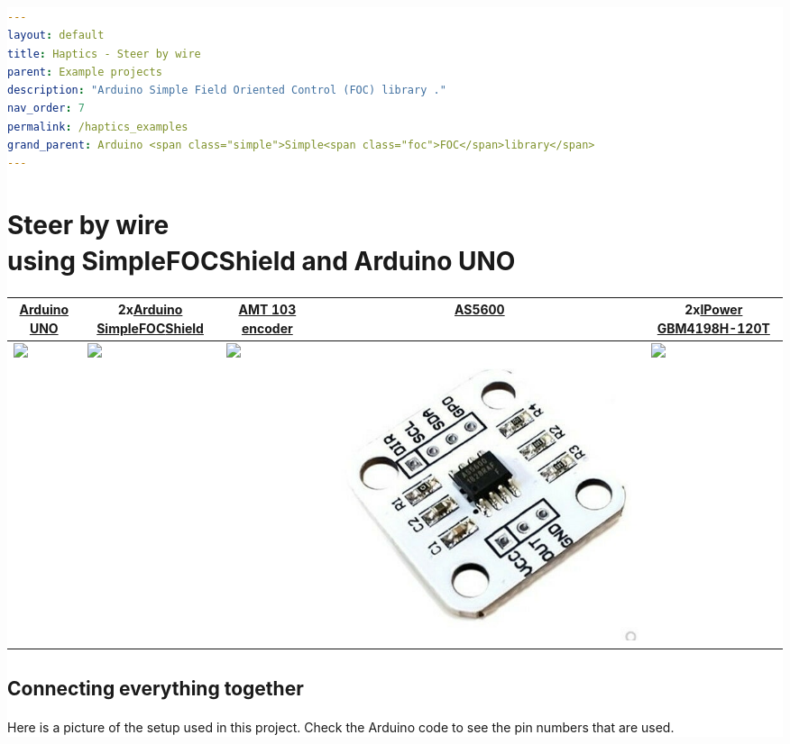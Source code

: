 ```yaml
---
layout: default
title: Haptics - Steer by wire
parent: Example projects
description: "Arduino Simple Field Oriented Control (FOC) library ."
nav_order: 7
permalink: /haptics_examples
grand_parent: Arduino <span class="simple">Simple<span class="foc">FOC</span>library</span> 
---
```



# Steer by wire <br>using <span class="simple">Simple<span class="foc">FOC</span>Shield</span> and Arduino UNO

[Arduino UNO](https://store.arduino.cc/arduino-uno-rev3) | 2x[Arduino <span class="simple">Simple<span class="foc">FOC</span>Shield</span>](arduino_simplefoc_shield_showcase) | [AMT 103 encoder](https://www.mouser.fr/ProductDetail/CUI-Devices/AMT103-V?qs=%2Fha2pyFaduiAsBlScvLoAWHUnKz39jAIpNPVt58AQ0PVb84dpbt53g%3D%3D) | [AS5600](https://www.ebay.com/itm/1PC-New-AS5600-magnetic-encoder-sensor-module-12bit-high-precision/303401254431?hash=item46a41fbe1f:g:nVwAAOSwTJJd8zRK) | 2x[IPower GBM4198H-120T](https://www.ebay.com/itm/iPower-Gimbal-Brushless-Motor-GBM4108H-120T-for-5N-7N-GH2-ILDC-Aerial-photo-FPV/254541115855?hash=item3b43d531cf:g:q94AAOSwPcVVo571)
--- | --- | --- | --- | --- 
<img src="extras/Images/arduino_uno.jpg" class="imgtable150"> |  <img src="extras/Images/shield_to_v13.jpg" class="imgtable150">  | <img src="extras/Images/enc1.png" class="imgtable150"> | <img src="extras/Images/as5600.jpg" class="imgtable150">  | <img src="extras/Images/mot.jpg" class="imgtable150"> 


## Connecting everything together
Here is a picture of the setup used in this project. Check the Arduino code to see the pin numbers that are used.
